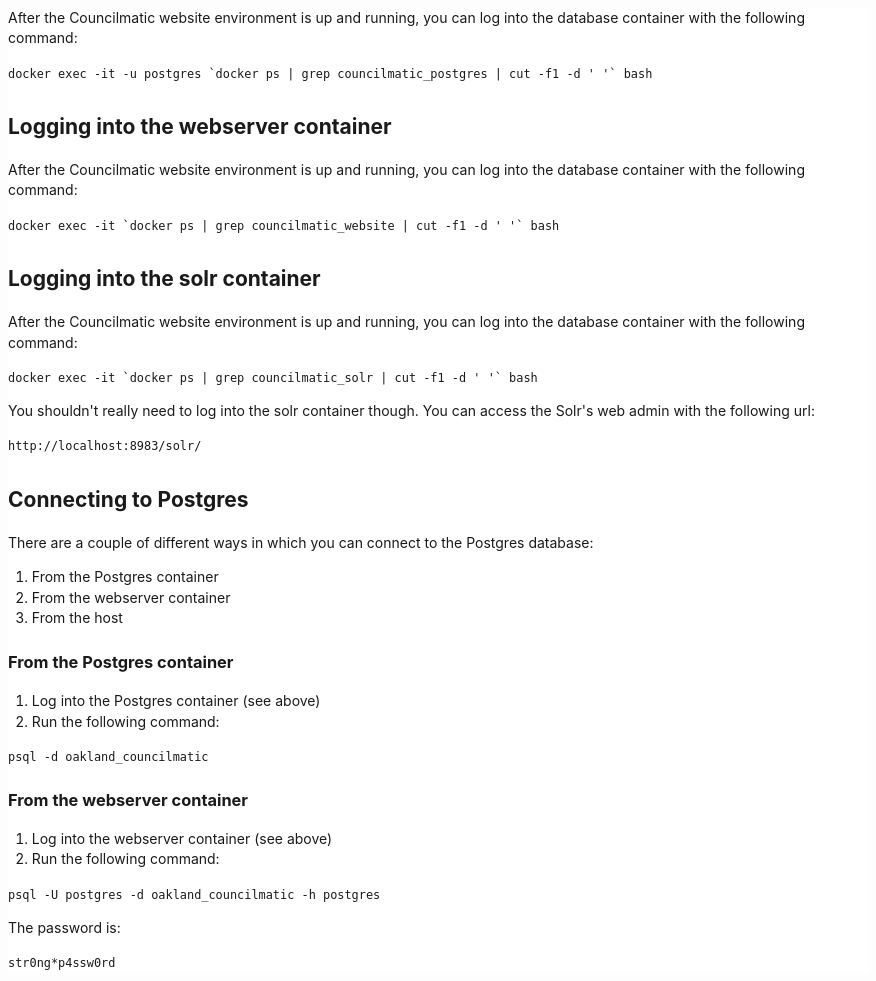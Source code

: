 After the Councilmatic website environment is up and running, you can log into the database container with the following command:
```
docker exec -it -u postgres `docker ps | grep councilmatic_postgres | cut -f1 -d ' '` bash
```

## Logging into the webserver container

After the Councilmatic website environment is up and running, you can log into the database container with the following command:
```
docker exec -it `docker ps | grep councilmatic_website | cut -f1 -d ' '` bash
```

## Logging into the solr container

After the Councilmatic website environment is up and running, you can log into the database container with the following command:
```
docker exec -it `docker ps | grep councilmatic_solr | cut -f1 -d ' '` bash
```

You shouldn't really need to log into the solr container though.  You can access the Solr's web admin with the following url:
```
http://localhost:8983/solr/
```

## Connecting to Postgres

There are a couple of different ways in which you can connect to the Postgres database:
1. From the Postgres container 
2. From the webserver container
3. From the host 

### From the Postgres container 

1. Log into the Postgres container (see above)
2. Run the following command:
```
psql -d oakland_councilmatic
```

### From the webserver container

1. Log into the webserver container (see above)
2. Run the following command:
```
psql -U postgres -d oakland_councilmatic -h postgres
```

The password is:
```
str0ng*p4ssw0rd
```
